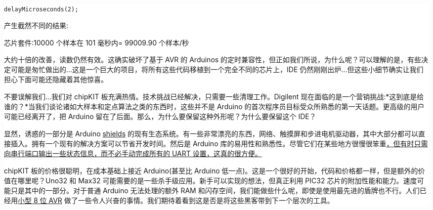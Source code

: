 ```
delayMicroseconds(2);
```

产生截然不同的结果:

芯片套件:10000 个样本在 101 毫秒内= 99009.90 个样本/秒

大约十倍的改善，读数仍然有效。这确实破坏了基于 AVR 的 Arduinos 的定时兼容性，但正如我们所说，为什么呢？可以理解的是，有些决定可能是匆忙做出的…这是一个巨大的项目，将所有这些代码移植到一个完全不同的芯片上，IDE 仍然刚刚出炉…但这些小细节确实让我们担心下面可能还隐藏着其他惊喜。

不要误解我们…我们对 chipKIT 板充满热情。技术挑战已经解决，只需要一些清理工作。Digilent 现在面临的是一个营销挑战:*这到底是给谁的？*当我们谈论诸如大样本和定点算法之类的东西时，这些并不是 Arduino 的首次程序员目标受众所熟悉的第一天话题。更高级的用户可能已经离开了，把 Arduino 留在了后面。那么，为什么要保留这种外形呢？为什么要保留这个 IDE？

显然，诱惑的一部分是 Arduino [shields](http://hackaday.com/2011/05/11/arduino-magnetic-core-memory-shield/) 的现有生态系统。有一些非常漂亮的东西，网络、触摸屏和步进电机驱动器，其中大部分都可以直接插入。拥有一个现有的解决方案可以节省开发时间。然后是 Arduino 库的易用性和熟悉性。尽管它们在某些地方很慢很笨重[，但有时只需向串行端口输出一些状态信息，而不必手动完成所有的 UART 设置，这真的很方便。](http://hackaday.com/2010/01/06/arduino-io-speed-breakdown/)

chipKIT 板的价格很聪明，在成本基础上接近 Arduino(甚至比 Arduino 低一点)。这是一个很好的开始，代码和价格都一样，但是额外的价值在哪里呢？Uno32 和 Max32 可能需要的是一些杀手级应用。新手可以实现的想法，但真正利用 PIC32 芯片的附加性能和能力。速度可能只是其中的一部分。对于普通 Arduino 无法处理的额外 RAM 和闪存空间，我们能做些什么呢，即使是使用最先进的盾牌也不行。人们已经用[小型 8 位 AVR](http://hackaday.com/2010/05/01/phasor-av-pal-demo-uses-atmega88/) 做了一些令人兴奋的事情。我们期待着看到这是否是将这些黑客带到下一个层次的工具。